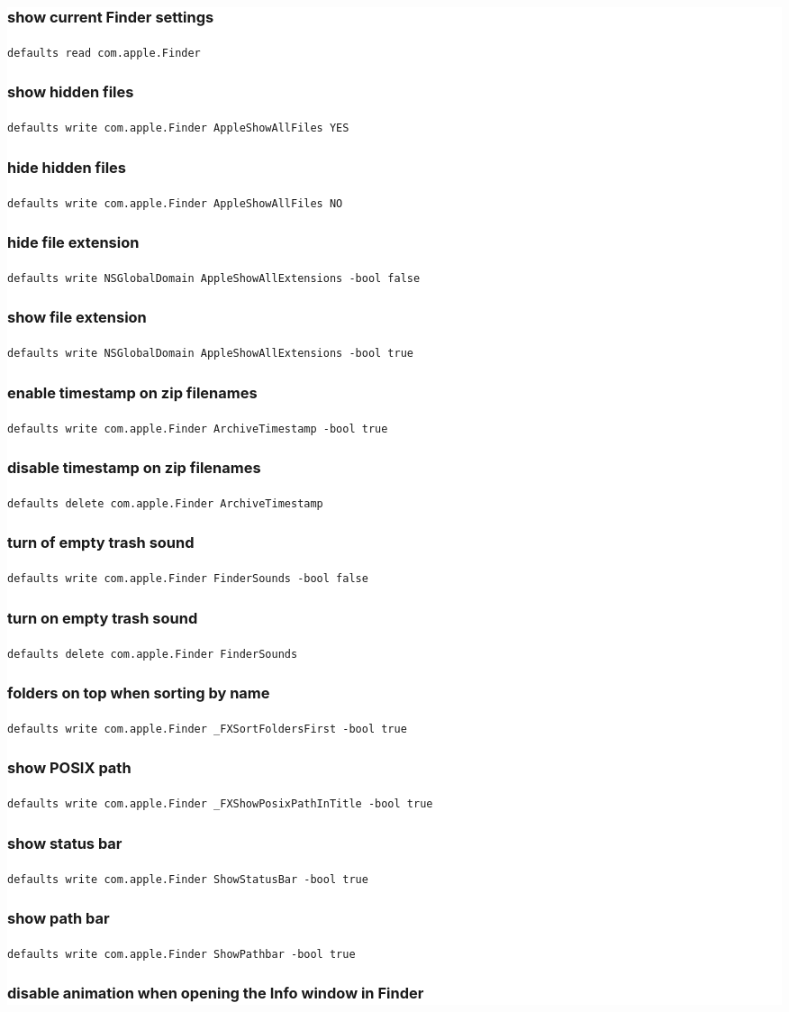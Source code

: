 ### show current Finder settings

`defaults read com.apple.Finder`

### show hidden files

`defaults write com.apple.Finder AppleShowAllFiles YES`

### hide hidden files

`defaults write com.apple.Finder AppleShowAllFiles NO`

### hide file extension

`defaults write NSGlobalDomain AppleShowAllExtensions -bool false`

### show file extension

`defaults write NSGlobalDomain AppleShowAllExtensions -bool true`

### enable timestamp on zip filenames

`defaults write com.apple.Finder ArchiveTimestamp -bool true`

### disable timestamp on zip filenames

`defaults delete com.apple.Finder ArchiveTimestamp`

### turn of empty trash sound

`defaults write com.apple.Finder FinderSounds -bool false`

### turn on empty trash sound

`defaults delete com.apple.Finder FinderSounds`

### folders on top when sorting by name

`defaults write com.apple.Finder _FXSortFoldersFirst -bool true`

### show POSIX path

`defaults write com.apple.Finder _FXShowPosixPathInTitle -bool true`

### show status bar

`defaults write com.apple.Finder ShowStatusBar -bool true`

### show path bar

`defaults write com.apple.Finder ShowPathbar -bool true`

### disable animation when opening the Info window in Finder
